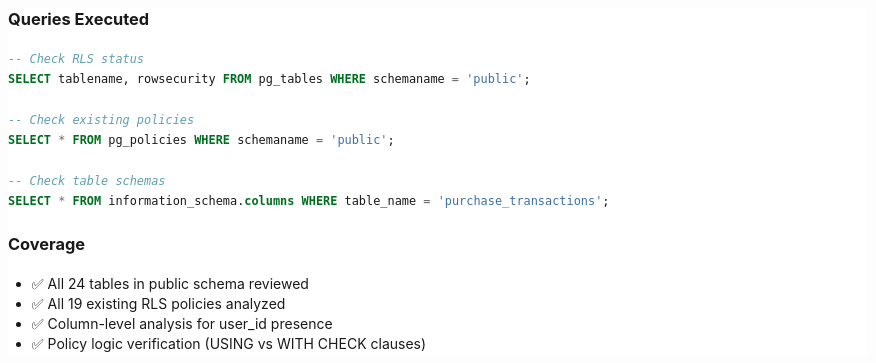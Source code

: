 ### Queries Executed
```sql
-- Check RLS status
SELECT tablename, rowsecurity FROM pg_tables WHERE schemaname = 'public';

-- Check existing policies
SELECT * FROM pg_policies WHERE schemaname = 'public';

-- Check table schemas
SELECT * FROM information_schema.columns WHERE table_name = 'purchase_transactions';
```

### Coverage
- ✅ All 24 tables in public schema reviewed
- ✅ All 19 existing RLS policies analyzed
- ✅ Column-level analysis for user_id presence
- ✅ Policy logic verification (USING vs WITH CHECK clauses)
